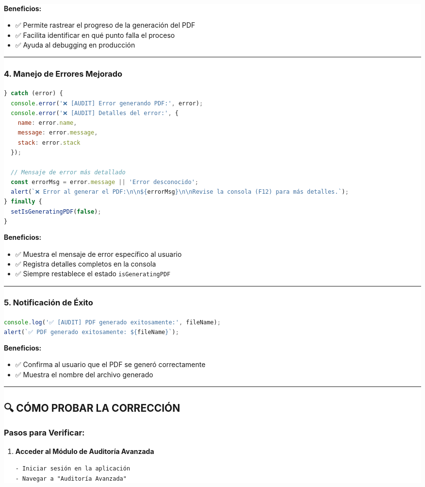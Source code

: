 **Beneficios:**
- ✅ Permite rastrear el progreso de la generación del PDF
- ✅ Facilita identificar en qué punto falla el proceso
- ✅ Ayuda al debugging en producción

---

### 4. **Manejo de Errores Mejorado**

```jsx
} catch (error) {
  console.error('❌ [AUDIT] Error generando PDF:', error);
  console.error('❌ [AUDIT] Detalles del error:', {
    name: error.name,
    message: error.message,
    stack: error.stack
  });
  
  // Mensaje de error más detallado
  const errorMsg = error.message || 'Error desconocido';
  alert(`❌ Error al generar el PDF:\n\n${errorMsg}\n\nRevise la consola (F12) para más detalles.`);
} finally {
  setIsGeneratingPDF(false);
}
```

**Beneficios:**
- ✅ Muestra el mensaje de error específico al usuario
- ✅ Registra detalles completos en la consola
- ✅ Siempre restablece el estado `isGeneratingPDF`

---

### 5. **Notificación de Éxito**

```jsx
console.log('✅ [AUDIT] PDF generado exitosamente:', fileName);
alert(`✅ PDF generado exitosamente: ${fileName}`);
```

**Beneficios:**
- ✅ Confirma al usuario que el PDF se generó correctamente
- ✅ Muestra el nombre del archivo generado

---

## 🔍 CÓMO PROBAR LA CORRECCIÓN

### Pasos para Verificar:

1. **Acceder al Módulo de Auditoría Avanzada**
   ```
   - Iniciar sesión en la aplicación
   - Navegar a "Auditoría Avanzada"
   ```
